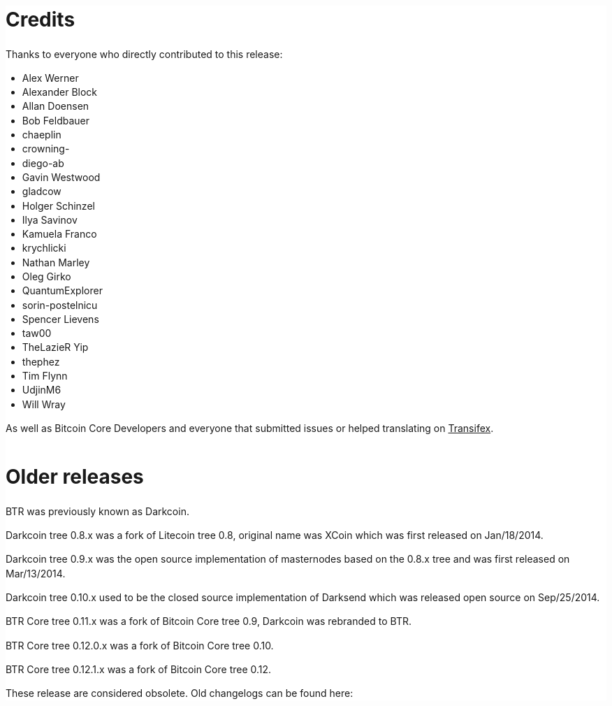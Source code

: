 Credits
=======

Thanks to everyone who directly contributed to this release:

- Alex Werner
- Alexander Block
- Allan Doensen
- Bob Feldbauer
- chaeplin
- crowning-
- diego-ab
- Gavin Westwood
- gladcow
- Holger Schinzel
- Ilya Savinov
- Kamuela Franco
- krychlicki
- Nathan Marley
- Oleg Girko
- QuantumExplorer
- sorin-postelnicu
- Spencer Lievens
- taw00
- TheLazieR Yip
- thephez
- Tim Flynn
- UdjinM6
- Will Wray

As well as Bitcoin Core Developers and everyone that submitted issues or helped translating on [Transifex](https://www.transifex.com/projects/p/btr/).


Older releases
==============

BTR was previously known as Darkcoin.

Darkcoin tree 0.8.x was a fork of Litecoin tree 0.8, original name was XCoin
which was first released on Jan/18/2014.

Darkcoin tree 0.9.x was the open source implementation of masternodes based on
the 0.8.x tree and was first released on Mar/13/2014.

Darkcoin tree 0.10.x used to be the closed source implementation of Darksend
which was released open source on Sep/25/2014.

BTR Core tree 0.11.x was a fork of Bitcoin Core tree 0.9, Darkcoin was rebranded
to BTR.

BTR Core tree 0.12.0.x was a fork of Bitcoin Core tree 0.10.

BTR Core tree 0.12.1.x was a fork of Bitcoin Core tree 0.12.

These release are considered obsolete. Old changelogs can be found here:
